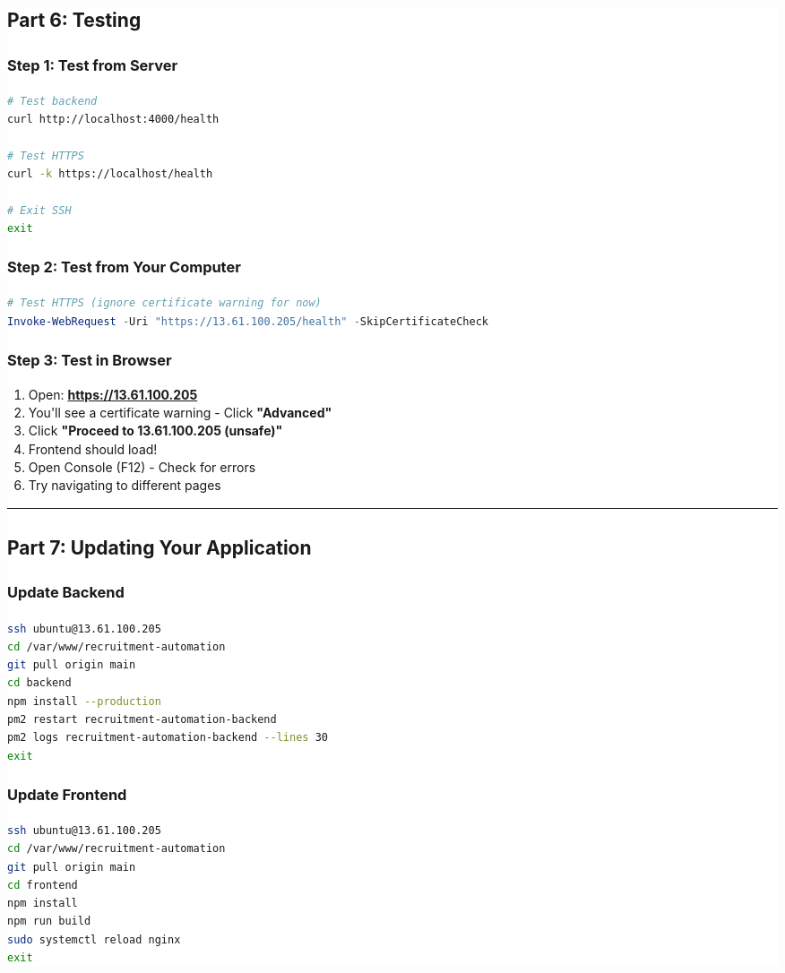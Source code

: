 
## Part 6: Testing

### Step 1: Test from Server

```bash
# Test backend
curl http://localhost:4000/health

# Test HTTPS
curl -k https://localhost/health

# Exit SSH
exit
```

### Step 2: Test from Your Computer

```powershell
# Test HTTPS (ignore certificate warning for now)
Invoke-WebRequest -Uri "https://13.61.100.205/health" -SkipCertificateCheck
```

### Step 3: Test in Browser

1. Open: **https://13.61.100.205**
2. You'll see a certificate warning - Click **"Advanced"**
3. Click **"Proceed to 13.61.100.205 (unsafe)"**
4. Frontend should load!
5. Open Console (F12) - Check for errors
6. Try navigating to different pages

---

## Part 7: Updating Your Application

### Update Backend

```bash
ssh ubuntu@13.61.100.205
cd /var/www/recruitment-automation
git pull origin main
cd backend
npm install --production
pm2 restart recruitment-automation-backend
pm2 logs recruitment-automation-backend --lines 30
exit
```

### Update Frontend

```bash
ssh ubuntu@13.61.100.205
cd /var/www/recruitment-automation
git pull origin main
cd frontend
npm install
npm run build
sudo systemctl reload nginx
exit
```
